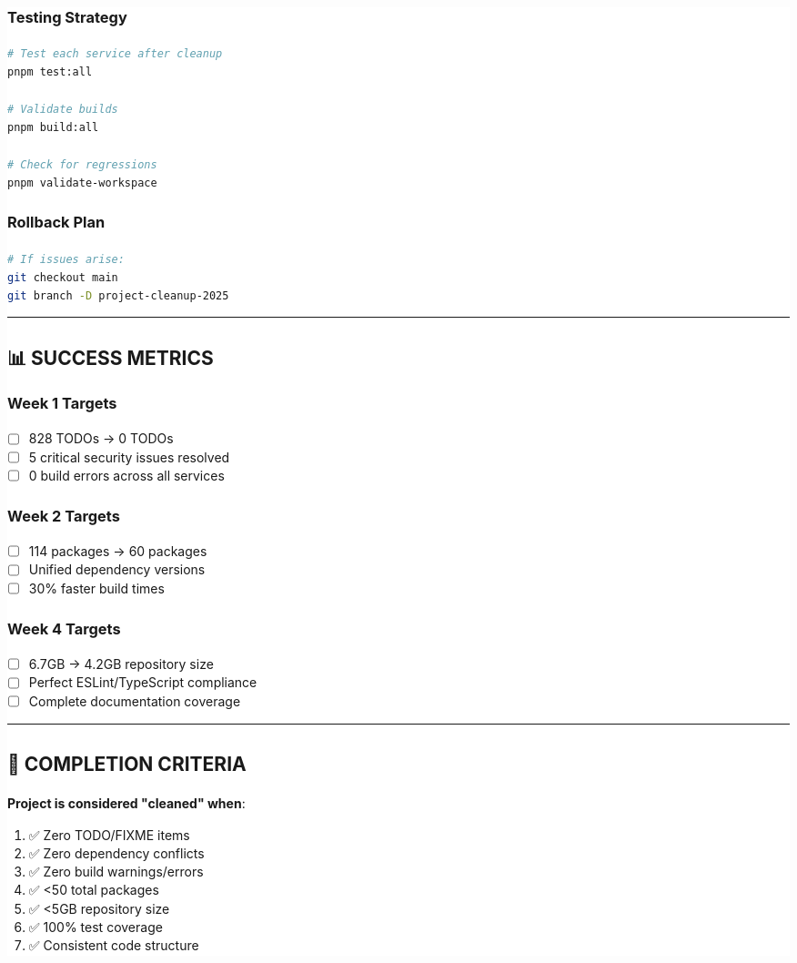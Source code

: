 ### Testing Strategy
```bash
# Test each service after cleanup
pnpm test:all

# Validate builds
pnpm build:all

# Check for regressions
pnpm validate-workspace
```

### Rollback Plan
```bash
# If issues arise:
git checkout main
git branch -D project-cleanup-2025
```

---

## 📊 SUCCESS METRICS

### Week 1 Targets
- [ ] 828 TODOs → 0 TODOs
- [ ] 5 critical security issues resolved
- [ ] 0 build errors across all services

### Week 2 Targets  
- [ ] 114 packages → 60 packages
- [ ] Unified dependency versions
- [ ] 30% faster build times

### Week 4 Targets
- [ ] 6.7GB → 4.2GB repository size
- [ ] Perfect ESLint/TypeScript compliance
- [ ] Complete documentation coverage

---

## 🎉 COMPLETION CRITERIA

**Project is considered "cleaned" when**:
1. ✅ Zero TODO/FIXME items
2. ✅ Zero dependency conflicts
3. ✅ Zero build warnings/errors
4. ✅ <50 total packages
5. ✅ <5GB repository size
6. ✅ 100% test coverage
7. ✅ Consistent code structure
